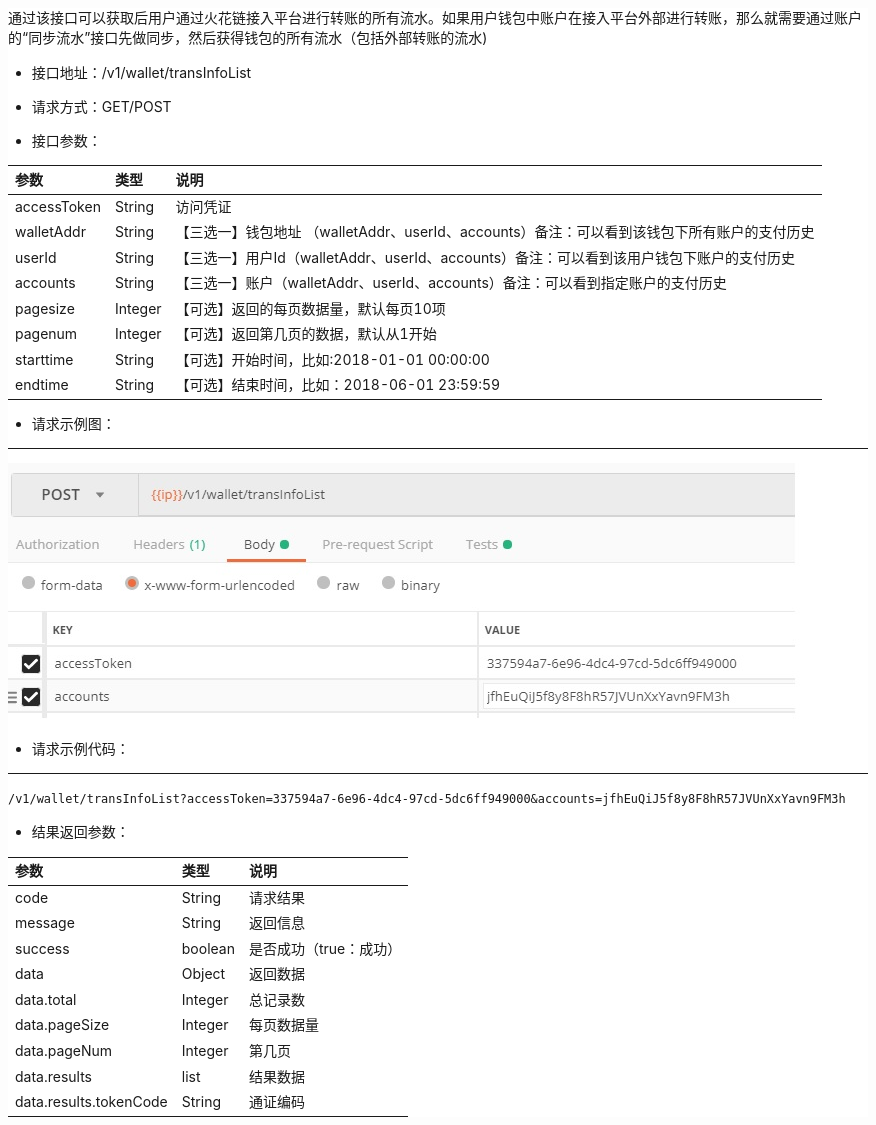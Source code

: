 通过该接口可以获取后用户通过火花链接入平台进行转账的所有流水。如果用户钱包中账户在接入平台外部进行转账，那么就需要通过账户的“同步流水”接口先做同步，然后获得钱包的所有流水（包括外部转账的流水)  
- 接口地址：/v1/wallet/transInfoList  

- 请求方式：GET/POST  

- 接口参数：

| 参数         | 类型       | 说明   |
| :------------- |:-------------| :-----|
|accessToken|String|访问凭证|
|walletAddr|String|【三选一】钱包地址 （walletAddr、userId、accounts）备注：可以看到该钱包下所有账户的支付历史|
|userId|String|【三选一】用户Id（walletAddr、userId、accounts）备注：可以看到该用户钱包下账户的支付历史|
|accounts|String|【三选一】账户（walletAddr、userId、accounts）备注：可以看到指定账户的支付历史|
|pagesize|Integer|【可选】返回的每页数据量，默认每页10项|
|pagenum|Integer|【可选】返回第几页的数据，默认从1开始|
|starttime|String|【可选】开始时间，比如:2018-01-01 00:00:00|
|endtime|String|【可选】结束时间，比如：2018-06-01 23:59:59|
- 请求示例图：
---
![image](./pics/wallet_transInfoList.jpg?raw=true)

- 请求示例代码：
---
```
/v1/wallet/transInfoList?accessToken=337594a7-6e96-4dc4-97cd-5dc6ff949000&accounts=jfhEuQiJ5f8y8F8hR57JVUnXxYavn9FM3h
```

- 结果返回参数：  

| 参数         | 类型       | 说明   |
| :------------- |:-------------| :-----|
|code|String|请求结果|
|message|String|返回信息|
|success|boolean|是否成功（true：成功）|
|data|Object|返回数据|
|data.total|Integer|总记录数|
|data.pageSize|Integer|每页数据量|
|data.pageNum|Integer|第几页|
|data.results|list|结果数据|
|data.results.tokenCode|String|通证编码|